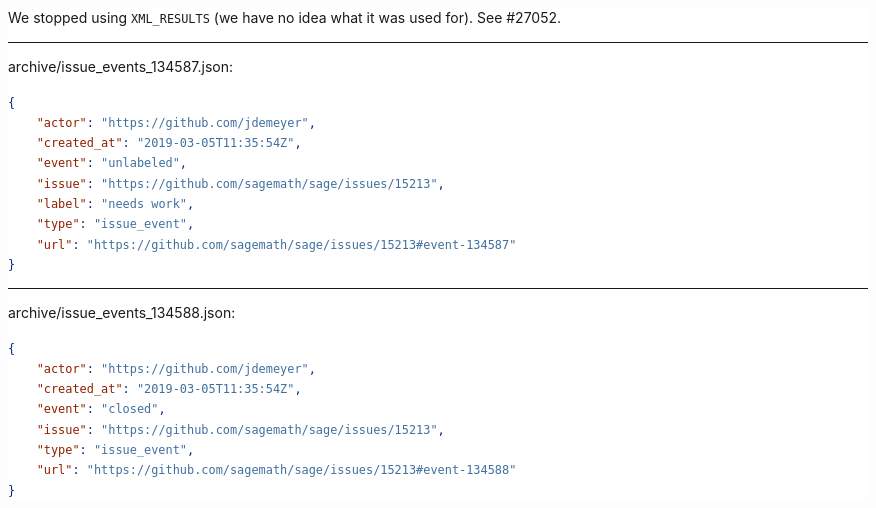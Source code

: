 <a id='comment:9'></a>
We stopped using `XML_RESULTS` (we have no idea what it was used for). See #27052.



---

archive/issue_events_134587.json:
```json
{
    "actor": "https://github.com/jdemeyer",
    "created_at": "2019-03-05T11:35:54Z",
    "event": "unlabeled",
    "issue": "https://github.com/sagemath/sage/issues/15213",
    "label": "needs work",
    "type": "issue_event",
    "url": "https://github.com/sagemath/sage/issues/15213#event-134587"
}
```



---

archive/issue_events_134588.json:
```json
{
    "actor": "https://github.com/jdemeyer",
    "created_at": "2019-03-05T11:35:54Z",
    "event": "closed",
    "issue": "https://github.com/sagemath/sage/issues/15213",
    "type": "issue_event",
    "url": "https://github.com/sagemath/sage/issues/15213#event-134588"
}
```
